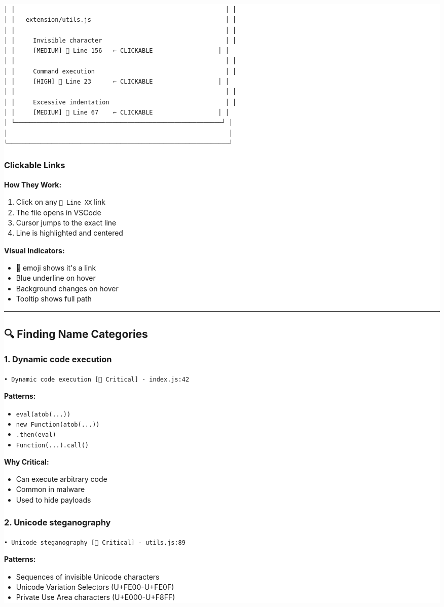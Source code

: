 ```
│ │                                                          │ │
│ │   extension/utils.js                                     │ │
│ │                                                          │ │
│ │     Invisible character                                  │ │
│ │     [MEDIUM] 📍 Line 156   ← CLICKABLE                  │ │
│ │                                                          │ │
│ │     Command execution                                    │ │
│ │     [HIGH] 📍 Line 23      ← CLICKABLE                  │ │
│ │                                                          │ │
│ │     Excessive indentation                                │ │
│ │     [MEDIUM] 📍 Line 67    ← CLICKABLE                  │ │
│ └─────────────────────────────────────────────────────────┘ │
│                                                             │
└─────────────────────────────────────────────────────────────┘
```

### Clickable Links

**How They Work:**
1. Click on any `📍 Line XX` link
2. The file opens in VSCode
3. Cursor jumps to the exact line
4. Line is highlighted and centered

**Visual Indicators:**
- 📍 emoji shows it's a link
- Blue underline on hover
- Background changes on hover
- Tooltip shows full path

---

## 🔍 Finding Name Categories

### 1. **Dynamic code execution**
```
• Dynamic code execution [🔴 Critical] - index.js:42
```
**Patterns:**
- `eval(atob(...))`
- `new Function(atob(...))`
- `.then(eval)`
- `Function(...).call()`

**Why Critical:**
- Can execute arbitrary code
- Common in malware
- Used to hide payloads

### 2. **Unicode steganography**
```
• Unicode steganography [🔴 Critical] - utils.js:89
```
**Patterns:**
- Sequences of invisible Unicode characters
- Unicode Variation Selectors (U+FE00-U+FE0F)
- Private Use Area characters (U+E000-U+F8FF)
